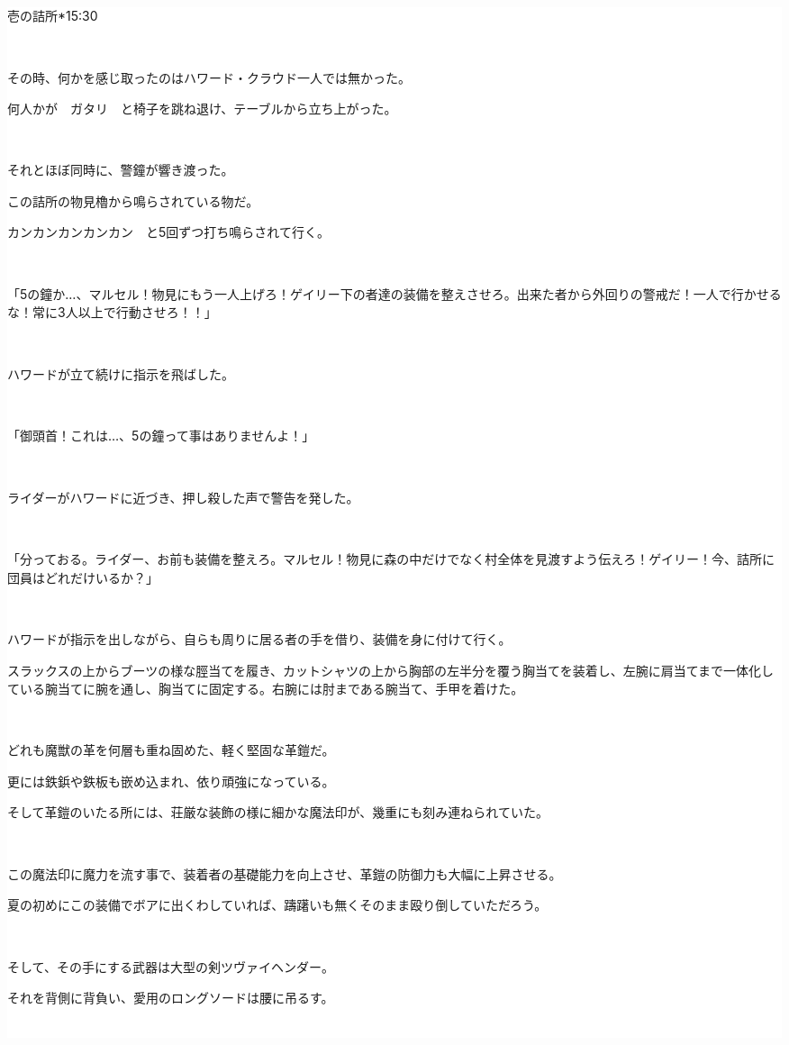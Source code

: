 壱の詰所*15:30

&nbsp;

その時、何かを感じ取ったのはハワード・クラウド一人では無かった。

何人かが　ガタリ　と椅子を跳ね退け、テーブルから立ち上がった。

&nbsp;

それとほぼ同時に、警鐘が響き渡った。

この詰所の物見櫓から鳴らされている物だ。

カンカンカンカンカン　と5回ずつ打ち鳴らされて行く。

&nbsp;

「5の鐘か…、マルセル！物見にもう一人上げろ！ゲイリー下の者達の装備を整えさせろ。出来た者から外回りの警戒だ！一人で行かせるな！常に3人以上で行動させろ！！」

&nbsp;

ハワードが立て続けに指示を飛ばした。

&nbsp;

「御頭首！これは…、5の鐘って事はありませんよ！」

&nbsp;

ライダーがハワードに近づき、押し殺した声で警告を発した。

&nbsp;

「分っておる。ライダー、お前も装備を整えろ。マルセル！物見に森の中だけでなく村全体を見渡すよう伝えろ！ゲイリー！今、詰所に団員はどれだけいるか？」

&nbsp;

ハワードが指示を出しながら、自らも周りに居る者の手を借り、装備を身に付けて行く。

スラックスの上からブーツの様な脛当てを履き、カットシャツの上から胸部の左半分を覆う胸当てを装着し、左腕に肩当てまで一体化している腕当てに腕を通し、胸当てに固定する。右腕には肘まである腕当て、手甲を着けた。

&nbsp;

どれも魔獣の革を何層も重ね固めた、軽く堅固な革鎧だ。

更には鉄鋲や鉄板も嵌め込まれ、依り頑強になっている。

そして革鎧のいたる所には、荘厳な装飾の様に細かな魔法印が、幾重にも刻み連ねられていた。

&nbsp;

この魔法印に魔力を流す事で、装着者の基礎能力を向上させ、革鎧の防御力も大幅に上昇させる。

夏の初めにこの装備でボアに出くわしていれば、躊躇いも無くそのまま殴り倒していただろう。

&nbsp;

そして、その手にする武器は大型の剣ツヴァイヘンダー。

それを背側に背負い、愛用のロングソードは腰に吊るす。

&nbsp;
